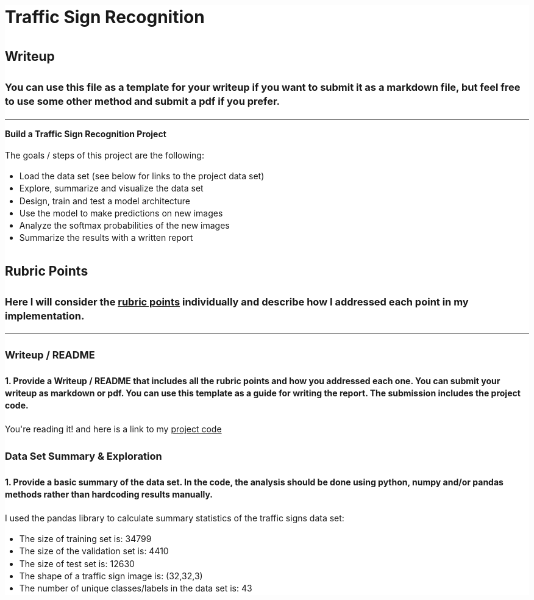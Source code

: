 # **Traffic Sign Recognition** 

## Writeup

### You can use this file as a template for your writeup if you want to submit it as a markdown file, but feel free to use some other method and submit a pdf if you prefer.

---

**Build a Traffic Sign Recognition Project**

The goals / steps of this project are the following:
* Load the data set (see below for links to the project data set)
* Explore, summarize and visualize the data set
* Design, train and test a model architecture
* Use the model to make predictions on new images
* Analyze the softmax probabilities of the new images
* Summarize the results with a written report


[//]: # (Image References)

[image1]: ./report_image/data_visualization.png "Visualization"
[image2]: ./report_image/before_preprocess.png "Before Preprocess"
[image3]: ./report_image/after_preprocess.png "After Preprocess"
[image4]: ./web_images/1.png "Traffic Sign 1"
[image5]: ./web_images/12.png "Traffic Sign 2"
[image6]: ./web_images/15.png "Traffic Sign 3"
[image7]: ./web_images/25.png "Traffic Sign 4"
[image8]: ./web_images/31.png "Traffic Sign 5"

## Rubric Points
### Here I will consider the [rubric points](https://review.udacity.com/#!/rubrics/481/view) individually and describe how I addressed each point in my implementation.  

---
### Writeup / README

#### 1. Provide a Writeup / README that includes all the rubric points and how you addressed each one. You can submit your writeup as markdown or pdf. You can use this template as a guide for writing the report. The submission includes the project code.

You're reading it! and here is a link to my [project code](https://github.com/AfterDreaming/CarND-Traffic-Sign-Classifier-Project/blob/master/Traffic_Sign_Classifier.ipynb)

### Data Set Summary & Exploration

#### 1. Provide a basic summary of the data set. In the code, the analysis should be done using python, numpy and/or pandas methods rather than hardcoding results manually.

I used the pandas library to calculate summary statistics of the traffic
signs data set:

* The size of training set is: 34799
* The size of the validation set is: 4410
* The size of test set is: 12630
* The shape of a traffic sign image is: (32,32,3)
* The number of unique classes/labels in the data set is: 43

